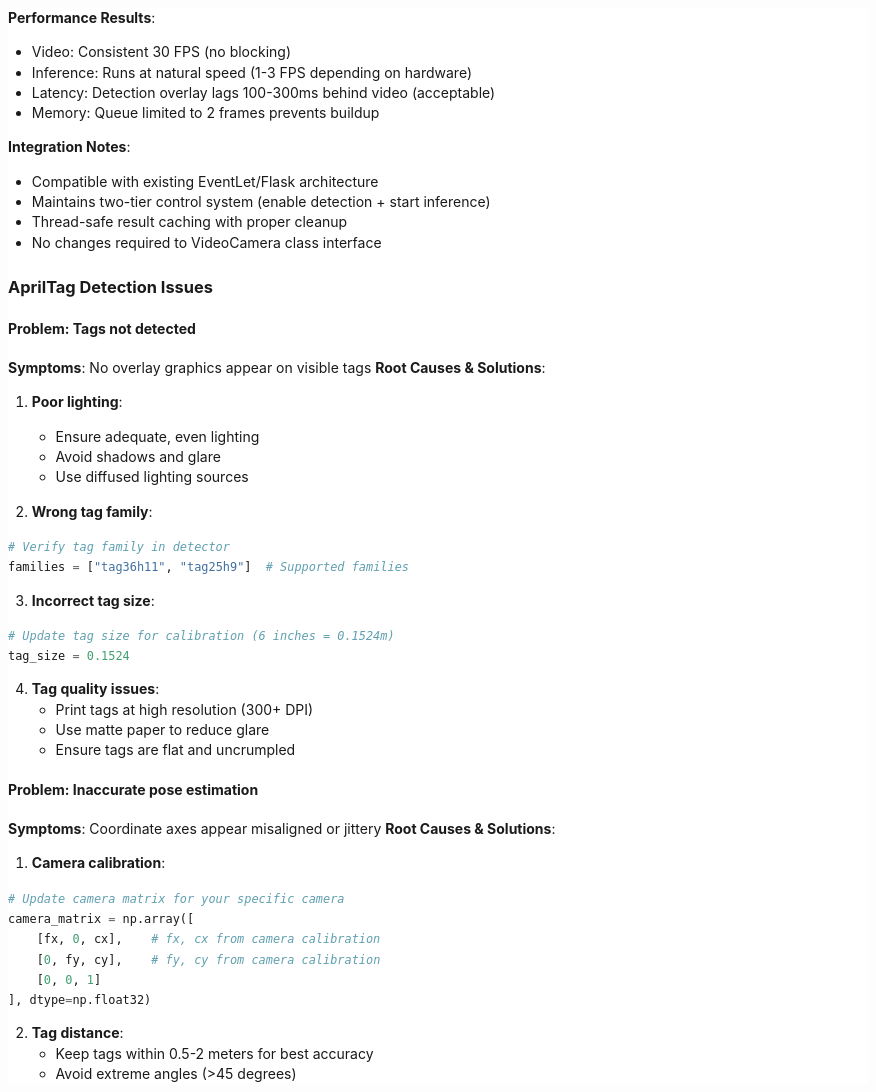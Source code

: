 **Performance Results**:
- Video: Consistent 30 FPS (no blocking)
- Inference: Runs at natural speed (1-3 FPS depending on hardware)
- Latency: Detection overlay lags 100-300ms behind video (acceptable)
- Memory: Queue limited to 2 frames prevents buildup

**Integration Notes**:
- Compatible with existing EventLet/Flask architecture
- Maintains two-tier control system (enable detection + start inference)
- Thread-safe result caching with proper cleanup
- No changes required to VideoCamera class interface

### AprilTag Detection Issues

#### Problem: Tags not detected
**Symptoms**: No overlay graphics appear on visible tags
**Root Causes & Solutions**:

1. **Poor lighting**:
   - Ensure adequate, even lighting
   - Avoid shadows and glare
   - Use diffused lighting sources

2. **Wrong tag family**:
```python
# Verify tag family in detector
families = ["tag36h11", "tag25h9"]  # Supported families
```

3. **Incorrect tag size**:
```python
# Update tag size for calibration (6 inches = 0.1524m)
tag_size = 0.1524
```

4. **Tag quality issues**:
   - Print tags at high resolution (300+ DPI)
   - Use matte paper to reduce glare
   - Ensure tags are flat and uncrumpled

#### Problem: Inaccurate pose estimation
**Symptoms**: Coordinate axes appear misaligned or jittery
**Root Causes & Solutions**:

1. **Camera calibration**:
```python
# Update camera matrix for your specific camera
camera_matrix = np.array([
    [fx, 0, cx],    # fx, cx from camera calibration
    [0, fy, cy],    # fy, cy from camera calibration
    [0, 0, 1]
], dtype=np.float32)
```

2. **Tag distance**:
   - Keep tags within 0.5-2 meters for best accuracy
   - Avoid extreme angles (>45 degrees)
